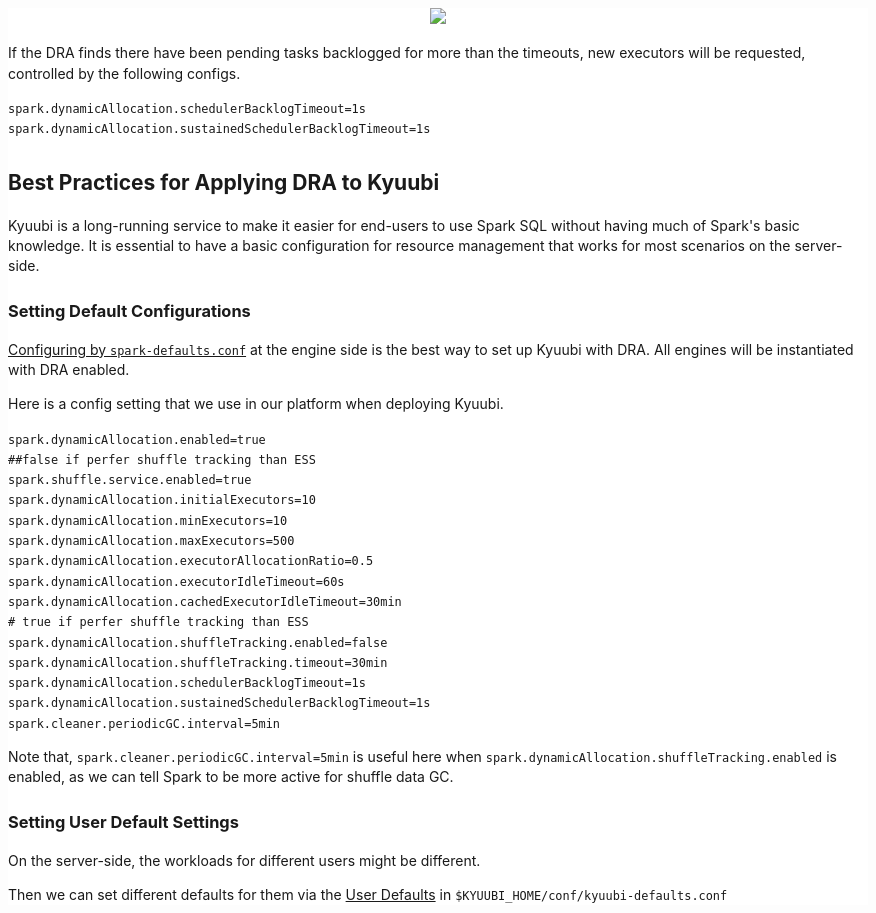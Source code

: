 <div align=center>

![](../../imgs/spark/dra_executor_removal.png)

</div>

If the DRA finds there have been pending tasks backlogged for more than the timeouts, new executors will be requested, controlled by the following configs.

```properties
spark.dynamicAllocation.schedulerBacklogTimeout=1s
spark.dynamicAllocation.sustainedSchedulerBacklogTimeout=1s
```

## Best Practices for Applying DRA to Kyuubi

Kyuubi is a long-running service to make it easier for end-users to use Spark SQL without having much of Spark's basic knowledge. It is essential to have a basic configuration for resource management that works for most scenarios on the server-side.

### Setting Default Configurations

[Configuring by `spark-defaults.conf`](settings.html#via-spark-defaults-conf) at the engine side is the best way to set up Kyuubi with DRA. All engines will be instantiated with DRA enabled.

Here is a config setting that we use in our platform when deploying Kyuubi.

```properties
spark.dynamicAllocation.enabled=true
##false if perfer shuffle tracking than ESS
spark.shuffle.service.enabled=true
spark.dynamicAllocation.initialExecutors=10
spark.dynamicAllocation.minExecutors=10
spark.dynamicAllocation.maxExecutors=500
spark.dynamicAllocation.executorAllocationRatio=0.5
spark.dynamicAllocation.executorIdleTimeout=60s
spark.dynamicAllocation.cachedExecutorIdleTimeout=30min
# true if perfer shuffle tracking than ESS
spark.dynamicAllocation.shuffleTracking.enabled=false
spark.dynamicAllocation.shuffleTracking.timeout=30min
spark.dynamicAllocation.schedulerBacklogTimeout=1s
spark.dynamicAllocation.sustainedSchedulerBacklogTimeout=1s
spark.cleaner.periodicGC.interval=5min
```

Note that, ```spark.cleaner.periodicGC.interval=5min``` is useful here when ```spark.dynamicAllocation.shuffleTracking.enabled``` is enabled, as we can tell Spark to be more active for shuffle data GC.

### Setting User Default Settings

On the server-side, the workloads for different users might be different.

Then we can set different defaults for them via the [User Defaults](../settings.html#user-defaults) in ```$KYUUBI_HOME/conf/kyuubi-defaults.conf```
